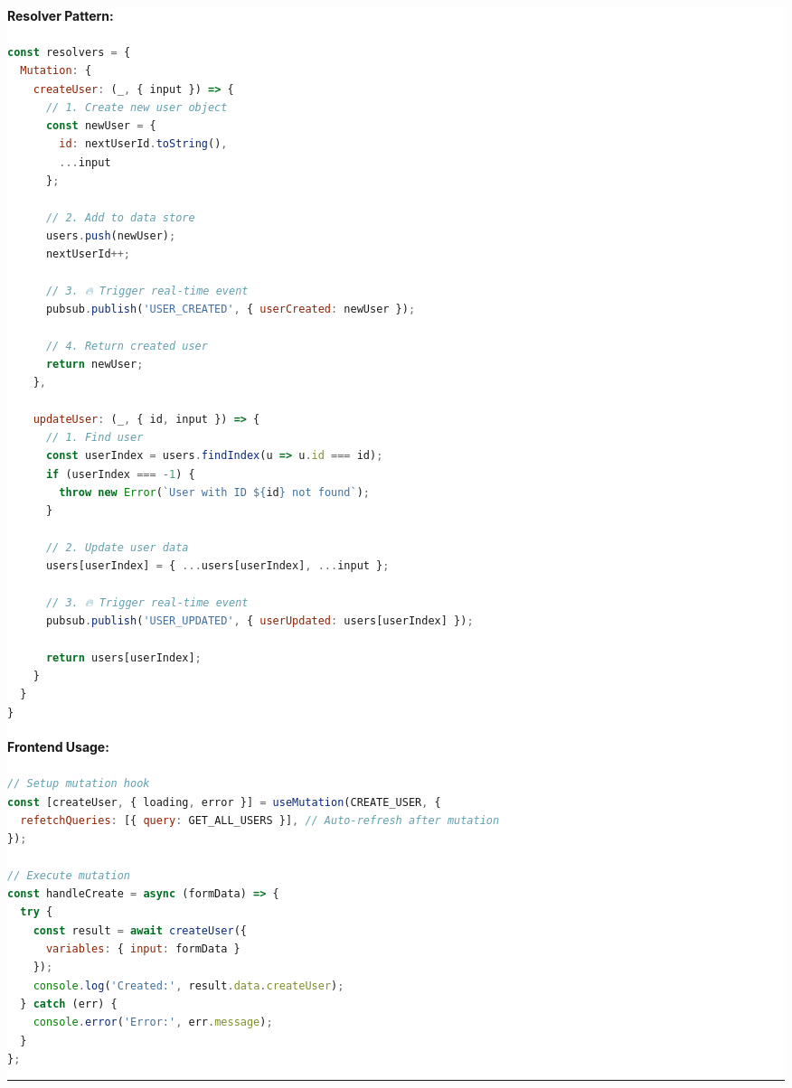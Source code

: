 #### Resolver Pattern:
```javascript
const resolvers = {
  Mutation: {
    createUser: (_, { input }) => {
      // 1. Create new user object
      const newUser = {
        id: nextUserId.toString(),
        ...input
      };
      
      // 2. Add to data store
      users.push(newUser);
      nextUserId++;
      
      // 3. 🔥 Trigger real-time event
      pubsub.publish('USER_CREATED', { userCreated: newUser });
      
      // 4. Return created user
      return newUser;
    },
    
    updateUser: (_, { id, input }) => {
      // 1. Find user
      const userIndex = users.findIndex(u => u.id === id);
      if (userIndex === -1) {
        throw new Error(`User with ID ${id} not found`);
      }
      
      // 2. Update user data
      users[userIndex] = { ...users[userIndex], ...input };
      
      // 3. 🔥 Trigger real-time event
      pubsub.publish('USER_UPDATED', { userUpdated: users[userIndex] });
      
      return users[userIndex];
    }
  }
}
```

#### Frontend Usage:
```javascript
// Setup mutation hook
const [createUser, { loading, error }] = useMutation(CREATE_USER, {
  refetchQueries: [{ query: GET_ALL_USERS }], // Auto-refresh after mutation
});

// Execute mutation
const handleCreate = async (formData) => {
  try {
    const result = await createUser({
      variables: { input: formData }
    });
    console.log('Created:', result.data.createUser);
  } catch (err) {
    console.error('Error:', err.message);
  }
};
```

---